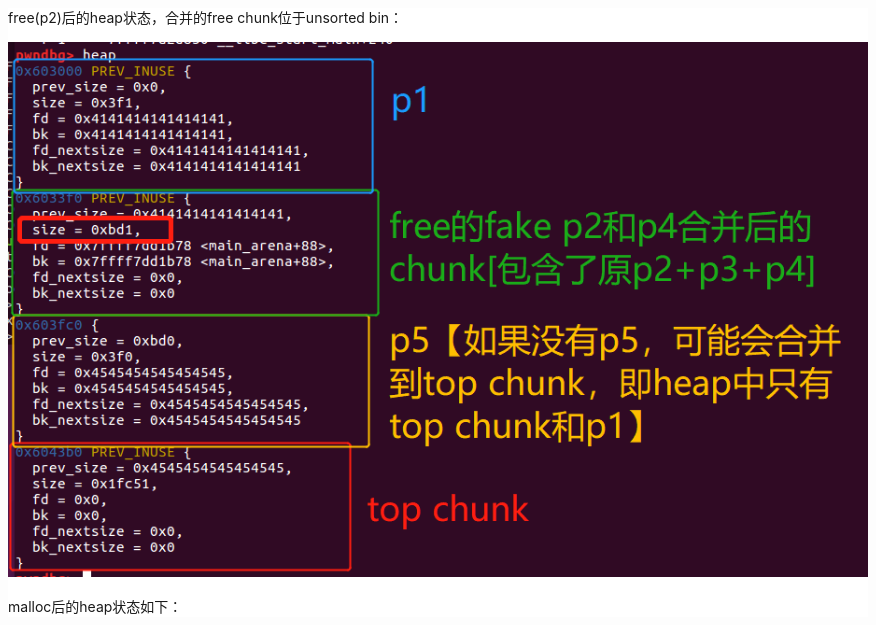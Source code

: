 free(p2)后的heap状态，合并的free chunk位于unsorted bin：

![](/img/how2heap/overlap2_4.png)

malloc后的heap状态如下：
